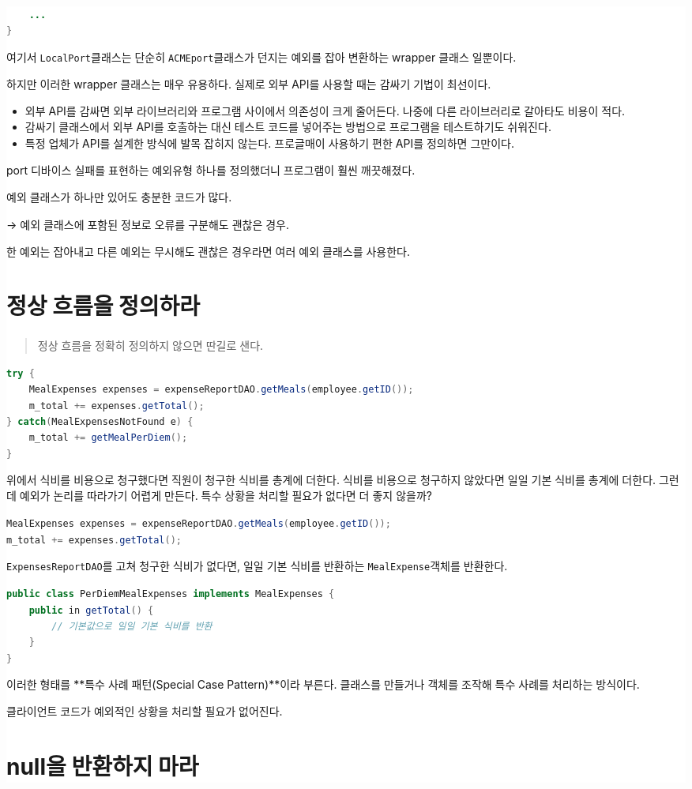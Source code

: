 ```java
    ...
}
```

여기서 `LocalPort`클래스는 단순히 `ACMEport`클래스가 던지는 예외를 잡아 변환하는 wrapper 클래스 일뿐이다.

하지만 이러한 wrapper 클래스는 매우 유용하다. 실제로 외부 API를 사용할 때는 감싸기 기법이 최선이다.

- 외부 API를 감싸면 외부 라이브러리와 프로그램 사이에서 의존성이 크게 줄어든다. 나중에 다른 라이브러리로 갈아타도 비용이 적다.
- 감싸기 클래스에서 외부 API를 호출하는 대신 테스트 코드를 넣어주는 방법으로 프로그램을 테스트하기도 쉬워진다.
- 특정 업체가 API를 설계한 방식에 발목 잡히지 않는다. 프로글매이 사용하기 편한 API를 정의하면 그만이다.

port 디바이스 실패를 표현하는 예외유형 하나를 정의했더니 프로그램이 훨씬 깨끗해졌다.

예외 클래스가 하나만 있어도 충분한 코드가 많다.

→ 예외 클래스에 포함된 정보로 오류를 구분해도 괜찮은 경우.

한 예외는 잡아내고 다른 예외는 무시해도 괜찮은 경우라면 여러 예외 클래스를 사용한다.

# 정상 흐름을 정의하라

> 정상 흐름을 정확히 정의하지 않으면 딴길로 샌다.
> 

```java
try {
    MealExpenses expenses = expenseReportDAO.getMeals(employee.getID());
    m_total += expenses.getTotal();
} catch(MealExpensesNotFound e) {
    m_total += getMealPerDiem();
}
```

위에서 식비를 비용으로 청구했다면 직원이 청구한 식비를 총계에 더한다. 식비를 비용으로 청구하지 않았다면 일일 기본 식비를 총계에 더한다. 그런데 예외가 논리를 따라가기 어렵게 만든다. 특수 상황을 처리할 필요가 없다면 더 좋지 않을까?

```java
MealExpenses expenses = expenseReportDAO.getMeals(employee.getID());
m_total += expenses.getTotal();
```

`ExpensesReportDAO`를 고쳐 청구한 식비가 없다면, 일일 기본 식비를 반환하는 `MealExpense`객체를 반환한다.

```java
public class PerDiemMealExpenses implements MealExpenses {
    public in getTotal() {
        // 기본값으로 일일 기본 식비를 반환
    }
}
```

이러한 형태를 **특수 사례 패턴(Special Case Pattern)**이라 부른다. 클래스를 만들거나 객체를 조작해 특수 사례를 처리하는 방식이다.

클라이언트 코드가 예외적인 상황을 처리할 필요가 없어진다.

# null을 반환하지 마라
